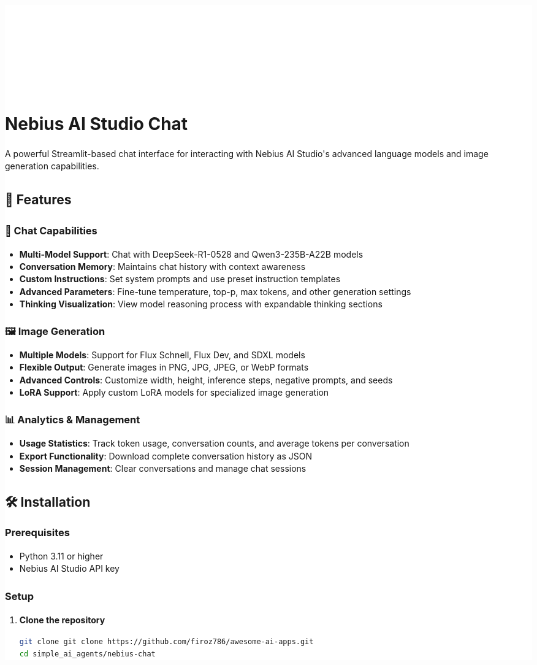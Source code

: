 ![Nebius Chat](assets/nebius.png)
# Nebius AI Studio Chat

A powerful Streamlit-based chat interface for interacting with Nebius AI Studio's advanced language models and image generation capabilities.


## 🚀 Features

### 🤖 Chat Capabilities

- **Multi-Model Support**: Chat with DeepSeek-R1-0528 and Qwen3-235B-A22B models
- **Conversation Memory**: Maintains chat history with context awareness
- **Custom Instructions**: Set system prompts and use preset instruction templates
- **Advanced Parameters**: Fine-tune temperature, top-p, max tokens, and other generation settings
- **Thinking Visualization**: View model reasoning process with expandable thinking sections

### 🖼️ Image Generation

- **Multiple Models**: Support for Flux Schnell, Flux Dev, and SDXL models
- **Flexible Output**: Generate images in PNG, JPG, JPEG, or WebP formats
- **Advanced Controls**: Customize width, height, inference steps, negative prompts, and seeds
- **LoRA Support**: Apply custom LoRA models for specialized image generation

### 📊 Analytics & Management

- **Usage Statistics**: Track token usage, conversation counts, and average tokens per conversation
- **Export Functionality**: Download complete conversation history as JSON
- **Session Management**: Clear conversations and manage chat sessions

## 🛠️ Installation

### Prerequisites

- Python 3.11 or higher
- Nebius AI Studio API key

### Setup

1. **Clone the repository**

   ```bash
   git clone git clone https://github.com/firoz786/awesome-ai-apps.git
   cd simple_ai_agents/nebius-chat
   ```
